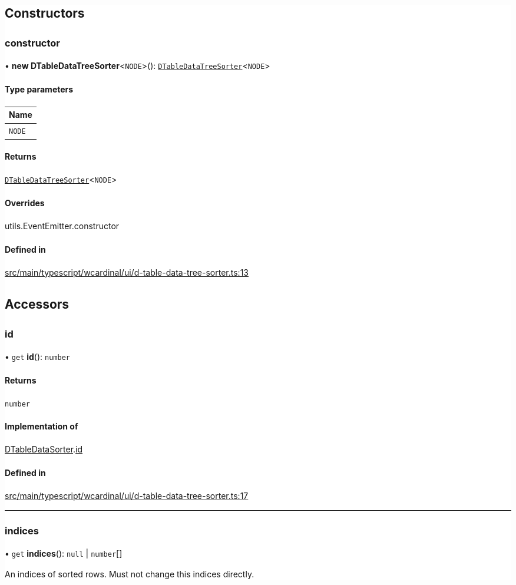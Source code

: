 ## Constructors

### constructor

• **new DTableDataTreeSorter**\<`NODE`\>(): [`DTableDataTreeSorter`](DTableDataTreeSorter.md)\<`NODE`\>

#### Type parameters

| Name |
| :------ |
| `NODE` |

#### Returns

[`DTableDataTreeSorter`](DTableDataTreeSorter.md)\<`NODE`\>

#### Overrides

utils.EventEmitter.constructor

#### Defined in

[src/main/typescript/wcardinal/ui/d-table-data-tree-sorter.ts:13](https://github.com/winter-cardinal/winter-cardinal-ui/blob/v0.407.0/src/main/typescript/wcardinal/ui/d-table-data-tree-sorter.ts#L13)

## Accessors

### id

• `get` **id**(): `number`

#### Returns

`number`

#### Implementation of

[DTableDataSorter](../interfaces/DTableDataSorter.md).[id](../interfaces/DTableDataSorter.md#id)

#### Defined in

[src/main/typescript/wcardinal/ui/d-table-data-tree-sorter.ts:17](https://github.com/winter-cardinal/winter-cardinal-ui/blob/v0.407.0/src/main/typescript/wcardinal/ui/d-table-data-tree-sorter.ts#L17)

___

### indices

• `get` **indices**(): ``null`` \| `number`[]

An indices of sorted rows.
Must not change this indices directly.
